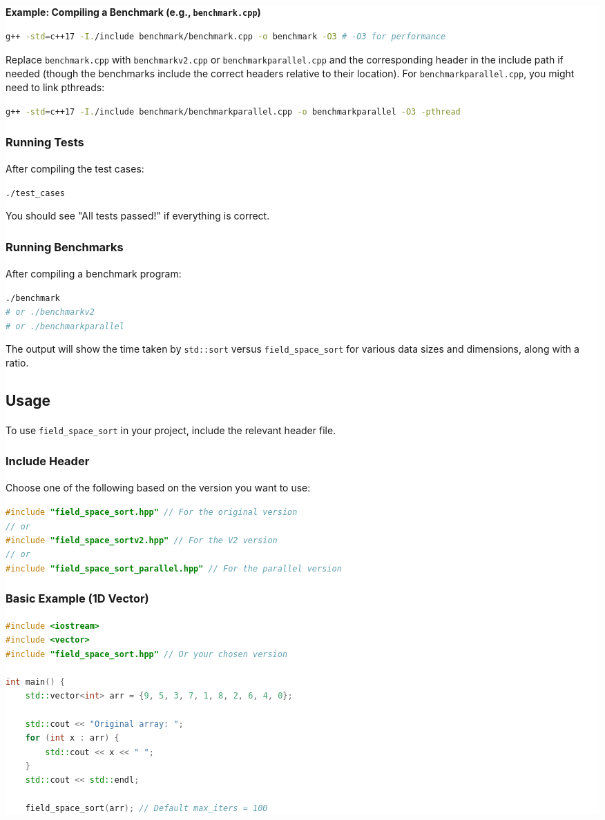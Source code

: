 **Example: Compiling a Benchmark (e.g., `benchmark.cpp`)**

```bash
g++ -std=c++17 -I./include benchmark/benchmark.cpp -o benchmark -O3 # -O3 for performance
```

Replace `benchmark.cpp` with `benchmarkv2.cpp` or `benchmarkparallel.cpp` and the corresponding header in the include path if needed (though the benchmarks include the correct headers relative to their location). For `benchmarkparallel.cpp`, you might need to link pthreads:

```bash
g++ -std=c++17 -I./include benchmark/benchmarkparallel.cpp -o benchmarkparallel -O3 -pthread
```

### Running Tests

After compiling the test cases:

```bash
./test_cases
```

You should see "All tests passed!" if everything is correct.

### Running Benchmarks

After compiling a benchmark program:

```bash
./benchmark
# or ./benchmarkv2
# or ./benchmarkparallel
```

The output will show the time taken by `std::sort` versus `field_space_sort` for various data sizes and dimensions, along with a ratio.

## Usage

To use `field_space_sort` in your project, include the relevant header file.

### Include Header

Choose one of the following based on the version you want to use:

```cpp
#include "field_space_sort.hpp" // For the original version
// or
#include "field_space_sortv2.hpp" // For the V2 version
// or
#include "field_space_sort_parallel.hpp" // For the parallel version
```

### Basic Example (1D Vector)

```cpp
#include <iostream>
#include <vector>
#include "field_space_sort.hpp" // Or your chosen version

int main() {
    std::vector<int> arr = {9, 5, 3, 7, 1, 8, 2, 6, 4, 0};

    std::cout << "Original array: ";
    for (int x : arr) {
        std::cout << x << " ";
    }
    std::cout << std::endl;

    field_space_sort(arr); // Default max_iters = 100
```